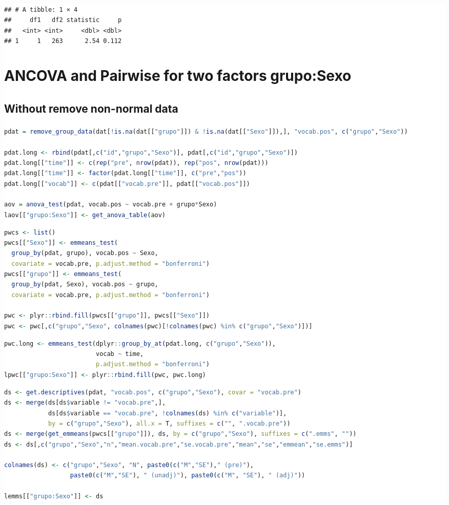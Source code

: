     ## # A tibble: 1 × 4
    ##     df1   df2 statistic     p
    ##   <int> <int>     <dbl> <dbl>
    ## 1     1   263      2.54 0.112

# ANCOVA and Pairwise for two factors **grupo:Sexo**

## Without remove non-normal data

``` r
pdat = remove_group_data(dat[!is.na(dat[["grupo"]]) & !is.na(dat[["Sexo"]]),], "vocab.pos", c("grupo","Sexo"))

pdat.long <- rbind(pdat[,c("id","grupo","Sexo")], pdat[,c("id","grupo","Sexo")])
pdat.long[["time"]] <- c(rep("pre", nrow(pdat)), rep("pos", nrow(pdat)))
pdat.long[["time"]] <- factor(pdat.long[["time"]], c("pre","pos"))
pdat.long[["vocab"]] <- c(pdat[["vocab.pre"]], pdat[["vocab.pos"]])

aov = anova_test(pdat, vocab.pos ~ vocab.pre + grupo*Sexo)
laov[["grupo:Sexo"]] <- get_anova_table(aov)
```

``` r
pwcs <- list()
pwcs[["Sexo"]] <- emmeans_test(
  group_by(pdat, grupo), vocab.pos ~ Sexo,
  covariate = vocab.pre, p.adjust.method = "bonferroni")
pwcs[["grupo"]] <- emmeans_test(
  group_by(pdat, Sexo), vocab.pos ~ grupo,
  covariate = vocab.pre, p.adjust.method = "bonferroni")

pwc <- plyr::rbind.fill(pwcs[["grupo"]], pwcs[["Sexo"]])
pwc <- pwc[,c("grupo","Sexo", colnames(pwc)[!colnames(pwc) %in% c("grupo","Sexo")])]
```

``` r
pwc.long <- emmeans_test(dplyr::group_by_at(pdat.long, c("grupo","Sexo")),
                         vocab ~ time,
                         p.adjust.method = "bonferroni")
lpwc[["grupo:Sexo"]] <- plyr::rbind.fill(pwc, pwc.long)
```

``` r
ds <- get.descriptives(pdat, "vocab.pos", c("grupo","Sexo"), covar = "vocab.pre")
ds <- merge(ds[ds$variable != "vocab.pre",],
            ds[ds$variable == "vocab.pre", !colnames(ds) %in% c("variable")],
            by = c("grupo","Sexo"), all.x = T, suffixes = c("", ".vocab.pre"))
ds <- merge(get_emmeans(pwcs[["grupo"]]), ds, by = c("grupo","Sexo"), suffixes = c(".emms", ""))
ds <- ds[,c("grupo","Sexo","n","mean.vocab.pre","se.vocab.pre","mean","se","emmean","se.emms")]

colnames(ds) <- c("grupo","Sexo", "N", paste0(c("M","SE")," (pre)"),
                  paste0(c("M","SE"), " (unadj)"), paste0(c("M", "SE"), " (adj)"))

lemms[["grupo:Sexo"]] <- ds
```
